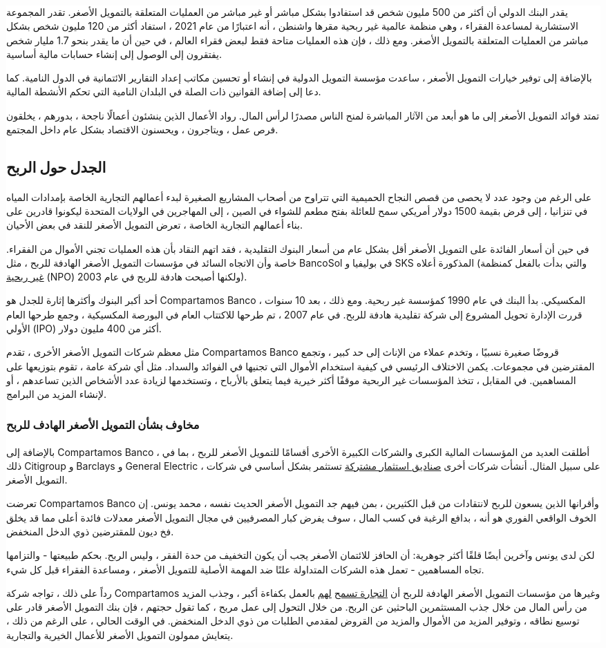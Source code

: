 يقدر البنك الدولي أن أكثر من 500 مليون شخص قد استفادوا بشكل مباشر أو غير مباشر من العمليات المتعلقة بالتمويل الأصغر. تقدر المجموعة الاستشارية لمساعدة الفقراء ، وهي منظمة عالمية غير ربحية مقرها واشنطن ، أنه اعتبارًا من عام 2021 ، استفاد أكثر من 120 مليون شخص بشكل مباشر من العمليات المتعلقة بالتمويل الأصغر. ومع ذلك ، فإن هذه العمليات متاحة فقط لبعض فقراء العالم ، في حين أن ما يقدر بنحو 1.7 مليار شخص يفتقرون إلى الوصول إلى إنشاء حسابات مالية أساسية.

بالإضافة إلى توفير خيارات التمويل الأصغر ، ساعدت مؤسسة التمويل الدولية في إنشاء أو تحسين مكاتب إعداد التقارير الائتمانية في الدول النامية. كما دعا إلى إضافة القوانين ذات الصلة في البلدان النامية التي تحكم الأنشطة المالية.

تمتد فوائد التمويل الأصغر إلى ما هو أبعد من الآثار المباشرة لمنح الناس مصدرًا لرأس المال. رواد الأعمال الذين ينشئون أعمالًا ناجحة ، بدورهم ، يخلقون فرص عمل ، ويتاجرون ، ويحسنون الاقتصاد بشكل عام داخل المجتمع.

## الجدل حول الربح

على الرغم من وجود عدد لا يحصى من قصص النجاح الحميمية التي تتراوح من أصحاب المشاريع الصغيرة لبدء أعمالهم التجارية الخاصة بإمدادات المياه في تنزانيا ، إلى قرض بقيمة 1500 دولار أمريكي سمح للعائلة بفتح مطعم للشواء في الصين ، إلى المهاجرين في الولايات المتحدة ليكونوا قادرين على بناء أعمالهم التجارية الخاصة ، تعرض التمويل الأصغر للنقد في بعض الأحيان.

في حين أن أسعار الفائدة على التمويل الأصغر أقل بشكل عام من أسعار البنوك التقليدية ، فقد اتهم النقاد بأن هذه العمليات تجني الأموال من الفقراء. خاصة وأن الاتجاه السائد في مؤسسات التمويل الأصغر الهادفة للربح ، مثل BancoSol في بوليفيا و SKS المذكورة أعلاه (والتي بدأت بالفعل كمنظمة [غير ربحية](/non-profitorganization) (NPO) ولكنها أصبحت هادفة للربح في عام 2003).

أحد أكبر البنوك وأكثرها إثارة للجدل هو Compartamos Banco المكسيكي. بدأ البنك في عام 1990 كمؤسسة غير ربحية. ومع ذلك ، بعد 10 سنوات ، قررت الإدارة تحويل المشروع إلى شركة تقليدية هادفة للربح. في عام 2007 ، تم طرحها للاكتتاب العام في البورصة المكسيكية ، وجمع طرحها العام الأولي (IPO) أكثر من 400 مليون دولار.

مثل معظم شركات التمويل الأصغر الأخرى ، تقدم Compartamos Banco قروضًا صغيرة نسبيًا ، وتخدم عملاء من الإناث إلى حد كبير ، وتجمع المقترضين في مجموعات. يكمن الاختلاف الرئيسي في كيفية استخدام الأموال التي تجنيها في الفوائد والسداد. مثل أي شركة عامة ، تقوم بتوزيعها على المساهمين. في المقابل ، تتخذ المؤسسات غير الربحية موقفًا أكثر خيرية فيما يتعلق بالأرباح ، وتستخدمها لزيادة عدد الأشخاص الذين تساعدهم ، أو لإنشاء المزيد من البرامج.

### مخاوف بشأن التمويل الأصغر الهادف للربح

بالإضافة إلى Compartamos Banco ، أطلقت العديد من المؤسسات المالية الكبرى والشركات الكبيرة الأخرى أقسامًا للتمويل الأصغر للربح ، بما في ذلك Citigroup و Barclays و General Electric ، على سبيل المثال. أنشأت شركات أخرى [صناديق استثمار مشتركة](/mutualfund) تستثمر بشكل أساسي في شركات التمويل الأصغر.

تعرضت Compartamos Banco وأقرانها الذين يسعون للربح لانتقادات من قبل الكثيرين ، بمن فيهم جد التمويل الأصغر الحديث نفسه ، محمد يونس. إن الخوف الواقعي الفوري هو أنه ، بدافع الرغبة في كسب المال ، سوف يفرض كبار المصرفيين في مجال التمويل الأصغر معدلات فائدة أعلى مما قد يخلق فخ ديون للمقترضين ذوي الدخل المنخفض.

لكن لدى يونس وآخرين أيضًا قلقًا أكثر جوهرية: أن الحافز للائتمان الأصغر يجب أن يكون التخفيف من حدة الفقر ، وليس الربح. بحكم طبيعتها - والتزامها تجاه المساهمين - تعمل هذه الشركات المتداولة علنًا ضد المهمة الأصلية للتمويل الأصغر ، ومساعدة الفقراء قبل كل شيء.

رداً على ذلك ، تواجه شركة Compartamos وغيرها من مؤسسات التمويل الأصغر الهادفة للربح أن [التجارة تسمح](/commercialization) [لهم](/commercialization) بالعمل بكفاءة أكبر ، وجذب المزيد من رأس المال من خلال جذب المستثمرين الباحثين عن الربح. من خلال التحول إلى عمل مربح ، كما تقول حجتهم ، فإن بنك التمويل الأصغر قادر على توسيع نطاقه ، وتوفير المزيد من الأموال والمزيد من القروض لمقدمي الطلبات من ذوي الدخل المنخفض. في الوقت الحالي ، على الرغم من ذلك ، يتعايش ممولون التمويل الأصغر للأعمال الخيرية والتجارية.

